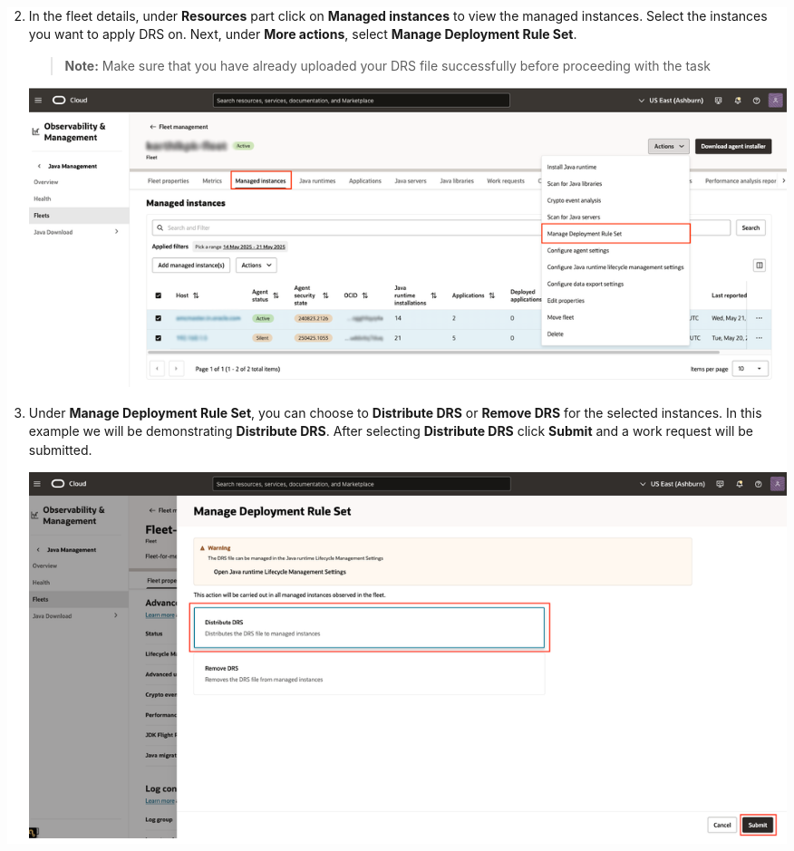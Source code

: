 2. In the fleet details, under **Resources** part click on **Managed instances** to view the managed instances. Select the instances you want to apply DRS on. Next, under **More actions**, select **Manage Deployment Rule Set**.
   > **Note:** Make sure that you have already uploaded your DRS file successfully before proceeding with the task
   
   ![image of fleet details managed instances](images/managed-instances-more-actions.png)

3. Under **Manage Deployment Rule Set**, you can choose to **Distribute DRS** or **Remove DRS** for the selected instances. In this example we will be demonstrating **Distribute DRS**. After selecting **Distribute DRS** click **Submit** and a work request will be submitted.
   
      ![image of fleet details managed instances](images/manage-drs-submit.png)
